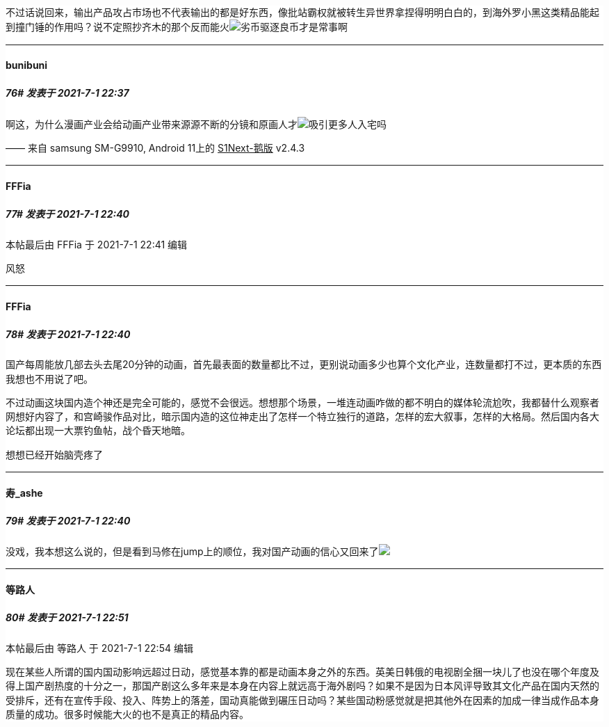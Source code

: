不过话说回来，输出产品攻占市场也不代表输出的都是好东西，像批站霸权就被转生异世界拿捏得明明白白的，到海外罗小黑这类精品能起到撞门锤的作用吗？说不定照抄齐木的那个反而能火<img src="https://static.saraba1st.com/image/smiley/face2017/245.png" referrerpolicy="no-referrer">劣币驱逐良币才是常事啊


*****

####  bunibuni  
##### 76#       发表于 2021-7-1 22:37


啊这，为什么漫画产业会给动画产业带来源源不断的分镜和原画人才<img src="https://static.saraba1st.com/image/smiley/face2017/009.gif" referrerpolicy="no-referrer">吸引更多人入宅吗

—— 来自 samsung SM-G9910, Android 11上的 [S1Next-鹅版](https://github.com/ykrank/S1-Next/releases) v2.4.3


*****

####  FFFia  
##### 77#       发表于 2021-7-1 22:40


 本帖最后由 FFFia 于 2021-7-1 22:41 编辑 

风怒


*****

####  FFFia  
##### 78#       发表于 2021-7-1 22:40


国产每周能放几部去头去尾20分钟的动画，首先最表面的数量都比不过，更别说动画多少也算个文化产业，连数量都打不过，更本质的东西我想也不用说了吧。

不过动画这块国内造个神还是完全可能的，感觉不会很远。想想那个场景，一堆连动画咋做的都不明白的媒体轮流尬吹，我都替什么观察者网想好内容了，和宫崎骏作品对比，暗示国内造的这位神走出了怎样一个特立独行的道路，怎样的宏大叙事，怎样的大格局。然后国内各大论坛都出现一大票钓鱼帖，战个昏天地暗。

想想已经开始脑壳疼了


*****

####  寿_ashe  
##### 79#       发表于 2021-7-1 22:40


没戏，我本想这么说的，但是看到马修在jump上的顺位，我对国产动画的信心又回来了<img src="https://static.saraba1st.com/image/smiley/face2017/169.gif" referrerpolicy="no-referrer">


*****

####  等路人  
##### 80#       发表于 2021-7-1 22:51


 本帖最后由 等路人 于 2021-7-1 22:54 编辑 

现在某些人所谓的国内国动影响远超过日动，感觉基本靠的都是动画本身之外的东西。英美日韩俄的电视剧全捆一块儿了也没在哪个年度及得上国产剧热度的十分之一，那国产剧这么多年来是本身在内容上就远高于海外剧吗？如果不是因为日本风评导致其文化产品在国内天然的受排斥，还有在宣传手段、投入、阵势上的落差，国动真能做到碾压日动吗？某些国动粉感觉就是把其他外在因素的加成一律当成作品本身质量的成功。很多时候能大火的也不是真正的精品内容。
